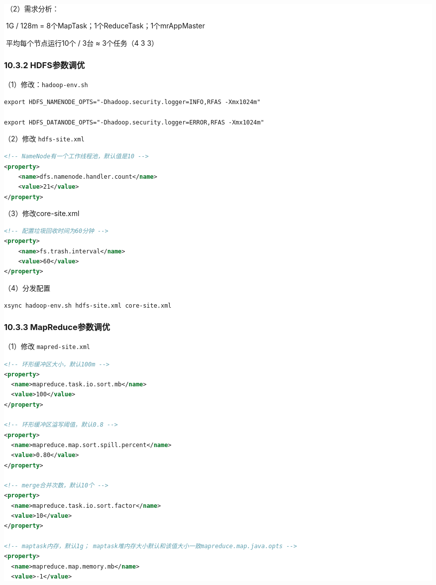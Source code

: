 ​	（2）需求分析：

​				1G / 128m = 8个MapTask；1个ReduceTask；1个mrAppMaster

​				平均每个节点运行10个 / 3台 ≈ 3个任务（4 3 3）

### 10.3.2 HDFS参数调优

（1）修改：`hadoop-env.sh`

```shell
export HDFS_NAMENODE_OPTS="-Dhadoop.security.logger=INFO,RFAS -Xmx1024m"

export HDFS_DATANODE_OPTS="-Dhadoop.security.logger=ERROR,RFAS -Xmx1024m"
```

（2）修改 `hdfs-site.xml`

```xml
<!-- NameNode有一个工作线程池，默认值是10 -->
<property>
    <name>dfs.namenode.handler.count</name>
    <value>21</value>
</property>
```

（3）修改core-site.xml

```xml
<!-- 配置垃圾回收时间为60分钟 -->
<property>
    <name>fs.trash.interval</name>
    <value>60</value>
</property>
```

（4）分发配置

```bash
xsync hadoop-env.sh hdfs-site.xml core-site.xml
```

### 10.3.3 MapReduce参数调优

（1）修改 `mapred-site.xml`

```xml
<!-- 环形缓冲区大小，默认100m -->
<property>
  <name>mapreduce.task.io.sort.mb</name>
  <value>100</value>
</property>

<!-- 环形缓冲区溢写阈值，默认0.8 -->
<property>
  <name>mapreduce.map.sort.spill.percent</name>
  <value>0.80</value>
</property>

<!-- merge合并次数，默认10个 -->
<property>
  <name>mapreduce.task.io.sort.factor</name>
  <value>10</value>
</property>

<!-- maptask内存，默认1g； maptask堆内存大小默认和该值大小一致mapreduce.map.java.opts -->
<property>
  <name>mapreduce.map.memory.mb</name>
  <value>-1</value>
```